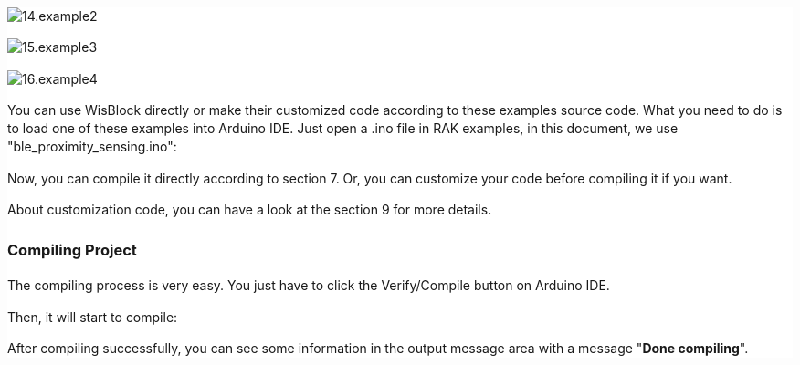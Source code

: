 ![14.example2](/assets/images/knowledge-hub/wisblock/Installation-of-Board-Support-Package-in-Arduino-IDE/14.example2.png)

![15.example3](/assets/images/knowledge-hub/wisblock/Installation-of-Board-Support-Package-in-Arduino-IDE/15.example3.png)

![16.example4](/assets/images/knowledge-hub/wisblock/Installation-of-Board-Support-Package-in-Arduino-IDE/16.example4.png)



You can use WisBlock directly or make their customized code according to these examples source code. What you need to do is to load one of these examples into Arduino IDE. Just open a .ino file in RAK examples, in this document, we use "ble_proximity_sensing.ino":

<rk-img
  src="/assets/images/knowledge-hub/wisblock/Installation-of-Board-Support-Package-in-Arduino-IDE/17.ble-proximity-sensing.png"
  width="75%"
  caption="BLE Proximity Sensing Source Code"
/>

Now, you can compile it directly according to section 7. Or, you can customize your code before compiling it if you want.

About customization code, you can have a look at the section 9 for more details.


### Compiling Project

The compiling process is very easy. You just have to click the Verify/Compile button on Arduino IDE.

<rk-img
  src="/assets/images/knowledge-hub/wisblock/Installation-of-Board-Support-Package-in-Arduino-IDE/18.verify-compile-button.png"
  width="40%"
  caption="Verify/Compile Button on Arduino IDE"
/>

Then, it will start to compile:

<rk-img
  src="/assets/images/knowledge-hub/wisblock/Installation-of-Board-Support-Package-in-Arduino-IDE/19.compile.png"
  width="75%"
  caption="Compiling the Source Code"
/>

After compiling successfully, you can see some information in the output message area with a message "**Done compiling**".

<rk-img
  src="/assets/images/knowledge-hub/wisblock/Installation-of-Board-Support-Package-in-Arduino-IDE/20.done-compiling.png"
  width="75%"
  caption="Verify/Compile Button on Arduino IDE"
/>
